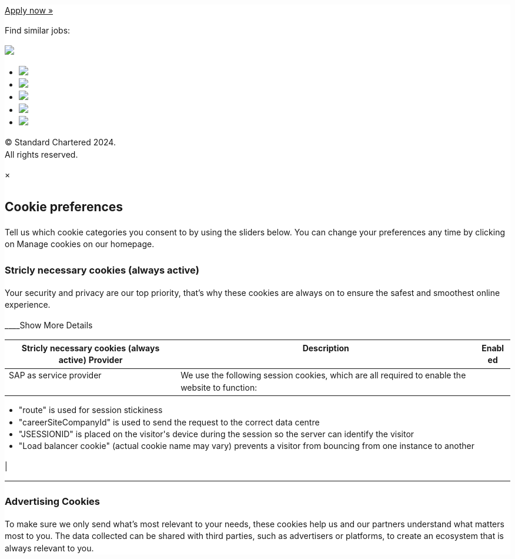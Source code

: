 [Apply now »](/talentcommunity/apply/810608102/?locale=en_GB)

Find similar jobs:

[ ![](//rmkcdn.successfactors.com/41234125/6842f268-8785-46a6-96b7-9.png)
](/Home)

  * [ ![](https://rmkcdn.successfactors.com/41234125/31698e87-2b0d-462f-ac34-4.png) ](https://www.facebook.com/standardchartered "facebook")
  * [ ![](https://rmkcdn.successfactors.com/41234125/eb7b7237-ca7a-4949-8e57-7.png) ](https://www.instagram.com/stanchart/ "instagram")
  * [ ![](https://rmkcdn.successfactors.com/41234125/4b5ba0a7-3038-4854-bdea-1.png) ](https://twitter.com/stanchart "X")
  * [ ![](https://rmkcdn.successfactors.com/41234125/4fb2fc1f-92e0-4791-b18e-8.png) ](https://www.linkedin.com/company/standardchartered/ "linkedin")
  * [ ![](https://rmkcdn.successfactors.com/41234125/a200c5c9-c3e9-46db-bb4a-a.png) ](https://www.youtube.com/standardchartered "youtube")

© Standard Chartered 2024.  
All rights reserved.

×

## Cookie preferences

Tell us which cookie categories you consent to by using the sliders below. You
can change your preferences any time by clicking on Manage cookies on our
homepage.

### Stricly necessary cookies (always active)

Your security and privacy are our top priority, that’s why these cookies are
always on to ensure the safest and smoothest online experience.

____Show More Details

Stricly necessary cookies (always active) Provider | Description | Enabled  
---|---|---  
SAP as service provider |  We use the following session cookies, which are all required to enable the website to function:  

  * "route" is used for session stickiness
  * "careerSiteCompanyId" is used to send the request to the correct data centre
  * "JSESSIONID" is placed on the visitor's device during the session so the server can identify the visitor
  * "Load balancer cookie" (actual cookie name may vary) prevents a visitor from bouncing from one instance to another

|  
  
* * *

### Advertising Cookies

To make sure we only send what’s most relevant to your needs, these cookies
help us and our partners understand what matters most to you. The data
collected can be shared with third parties, such as advertisers or platforms,
to create an ecosystem that is always relevant to you.
